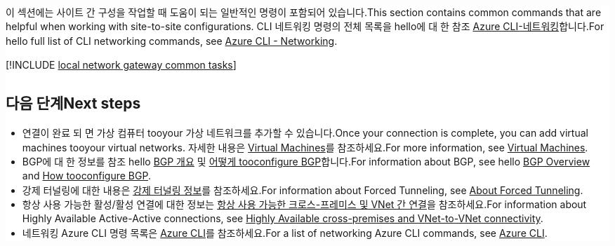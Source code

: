 <span data-ttu-id="53d4d-205">이 섹션에는 사이트 간 구성을 작업할 때 도움이 되는 일반적인 명령이 포함되어 있습니다.</span><span class="sxs-lookup"><span data-stu-id="53d4d-205">This section contains common commands that are helpful when working with site-to-site configurations.</span></span> <span data-ttu-id="53d4d-206">CLI 네트워킹 명령의 전체 목록을 hello에 대 한 참조 [Azure CLI-네트워킹](/cli/azure/network)합니다.</span><span class="sxs-lookup"><span data-stu-id="53d4d-206">For hello full list of CLI networking commands, see [Azure CLI - Networking](/cli/azure/network).</span></span>

[!INCLUDE [local network gateway common tasks](../../includes/vpn-gateway-common-tasks-cli-include.md)]

## <a name="next-steps"></a><span data-ttu-id="53d4d-207">다음 단계</span><span class="sxs-lookup"><span data-stu-id="53d4d-207">Next steps</span></span>

* <span data-ttu-id="53d4d-208">연결이 완료 되 면 가상 컴퓨터 tooyour 가상 네트워크를 추가할 수 있습니다.</span><span class="sxs-lookup"><span data-stu-id="53d4d-208">Once your connection is complete, you can add virtual machines tooyour virtual networks.</span></span> <span data-ttu-id="53d4d-209">자세한 내용은 [Virtual Machines](https://docs.microsoft.com/azure/#pivot=services&panel=Compute)를 참조하세요.</span><span class="sxs-lookup"><span data-stu-id="53d4d-209">For more information, see [Virtual Machines](https://docs.microsoft.com/azure/#pivot=services&panel=Compute).</span></span>
* <span data-ttu-id="53d4d-210">BGP에 대 한 정보를 참조 hello [BGP 개요](vpn-gateway-bgp-overview.md) 및 [어떻게 tooconfigure BGP](vpn-gateway-bgp-resource-manager-ps.md)합니다.</span><span class="sxs-lookup"><span data-stu-id="53d4d-210">For information about BGP, see hello [BGP Overview](vpn-gateway-bgp-overview.md) and [How tooconfigure BGP](vpn-gateway-bgp-resource-manager-ps.md).</span></span>
* <span data-ttu-id="53d4d-211">강제 터널링에 대한 내용은 [강제 터널링 정보](vpn-gateway-forced-tunneling-rm.md)를 참조하세요.</span><span class="sxs-lookup"><span data-stu-id="53d4d-211">For information about Forced Tunneling, see [About Forced Tunneling](vpn-gateway-forced-tunneling-rm.md).</span></span>
* <span data-ttu-id="53d4d-212">항상 사용 가능한 활성/활성 연결에 대한 정보는 [항상 사용 가능한 크로스-프레미스 및 VNet 간 연결](vpn-gateway-highlyavailable.md)을 참조하세요.</span><span class="sxs-lookup"><span data-stu-id="53d4d-212">For information about Highly Available Active-Active connections, see [Highly Available cross-premises and VNet-to-VNet connectivity](vpn-gateway-highlyavailable.md).</span></span>
* <span data-ttu-id="53d4d-213">네트워킹 Azure CLI 명령 목록은 [Azure CLI](https://docs.microsoft.com/cli/azure/network)를 참조하세요.</span><span class="sxs-lookup"><span data-stu-id="53d4d-213">For a list of networking Azure CLI commands, see [Azure CLI](https://docs.microsoft.com/cli/azure/network).</span></span>